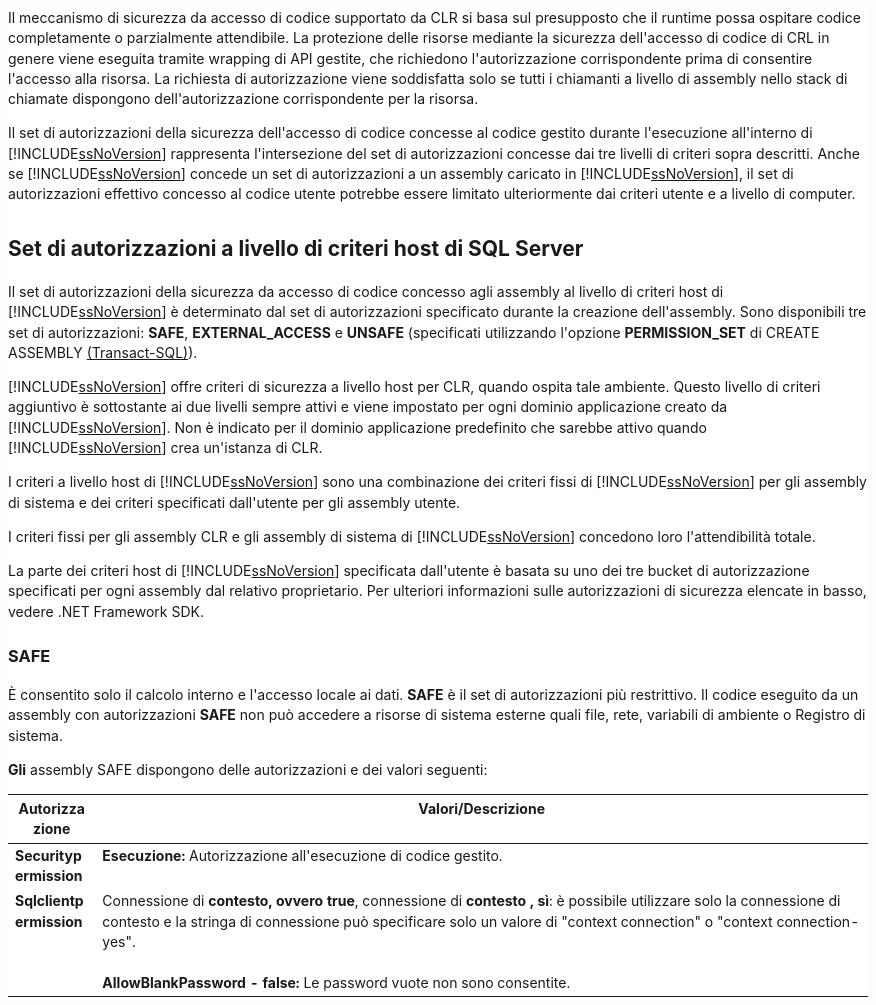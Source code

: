  Il meccanismo di sicurezza da accesso di codice supportato da CLR si basa sul presupposto che il runtime possa ospitare codice completamente o parzialmente attendibile. La protezione delle risorse mediante la sicurezza dell'accesso di codice di CRL in genere viene eseguita tramite wrapping di API gestite, che richiedono l'autorizzazione  corrispondente prima di consentire l'accesso alla risorsa. La richiesta di autorizzazione viene soddisfatta solo se tutti i chiamanti a livello di assembly nello stack di chiamate dispongono dell'autorizzazione corrispondente per la risorsa.  
  
 Il set di autorizzazioni della sicurezza dell'accesso di codice concesse al codice gestito durante l'esecuzione all'interno di [!INCLUDE[ssNoVersion](../../../includes/ssnoversion-md.md)] rappresenta l'intersezione del set di autorizzazioni concesse dai tre livelli di criteri sopra descritti. Anche se [!INCLUDE[ssNoVersion](../../../includes/ssnoversion-md.md)] concede un set di autorizzazioni a un assembly caricato in [!INCLUDE[ssNoVersion](../../../includes/ssnoversion-md.md)], il set di autorizzazioni effettivo concesso al codice utente potrebbe essere limitato ulteriormente dai criteri utente e a livello di computer.  
  
## <a name="sql-server-host-policy-level-permission-sets"></a>Set di autorizzazioni a livello di criteri host di SQL Server  
 Il set di autorizzazioni della sicurezza da accesso di codice concesso agli assembly al livello di criteri host di [!INCLUDE[ssNoVersion](../../../includes/ssnoversion-md.md)] è determinato dal set di autorizzazioni specificato durante la creazione dell'assembly. Sono disponibili tre set di autorizzazioni: **SAFE**, **EXTERNAL_ACCESS** e **UNSAFE** (specificati utilizzando l'opzione **PERMISSION_SET** di CREATE ASSEMBLY [&#40;Transact-SQL&#41;](../../../t-sql/statements/create-assembly-transact-sql.md)).  
  
 [!INCLUDE[ssNoVersion](../../../includes/ssnoversion-md.md)] offre criteri di sicurezza a livello host per CLR, quando ospita tale ambiente. Questo livello di criteri aggiuntivo è sottostante ai due livelli sempre attivi e viene impostato per ogni dominio applicazione creato da [!INCLUDE[ssNoVersion](../../../includes/ssnoversion-md.md)]. Non è indicato per il dominio applicazione predefinito che sarebbe attivo quando [!INCLUDE[ssNoVersion](../../../includes/ssnoversion-md.md)] crea un'istanza di CLR.  
  
 I criteri a livello host di [!INCLUDE[ssNoVersion](../../../includes/ssnoversion-md.md)] sono una combinazione dei criteri fissi di [!INCLUDE[ssNoVersion](../../../includes/ssnoversion-md.md)] per gli assembly di sistema e dei criteri specificati dall'utente per gli assembly utente.  
  
 I criteri fissi per gli assembly CLR e gli assembly di sistema di [!INCLUDE[ssNoVersion](../../../includes/ssnoversion-md.md)] concedono loro l'attendibilità totale.  
  
 La parte dei criteri host di [!INCLUDE[ssNoVersion](../../../includes/ssnoversion-md.md)] specificata dall'utente è basata su uno dei tre bucket di autorizzazione specificati per ogni assembly dal relativo proprietario. Per ulteriori informazioni sulle autorizzazioni di sicurezza elencate in basso, vedere .NET Framework SDK.  
  
### <a name="safe"></a>SAFE  
 È consentito solo il calcolo interno e l'accesso locale ai dati. **SAFE** è il set di autorizzazioni più restrittivo. Il codice eseguito da un assembly con autorizzazioni **SAFE** non può accedere a risorse di sistema esterne quali file, rete, variabili di ambiente o Registro di sistema.  
  
 **Gli** assembly SAFE dispongono delle autorizzazioni e dei valori seguenti:  
  
|Autorizzazione|Valori/Descrizione|  
|----------------|-----------------------------|  
|**Securitypermission**|**Esecuzione:** Autorizzazione all'esecuzione di codice gestito.|  
|**Sqlclientpermission**|Connessione di **contesto, ovvero true**, connessione di **contesto , sì**: è possibile utilizzare solo la connessione di contesto e la stringa di connessione può specificare solo un valore di "context connection" o "context connection-yes".<br /><br /> **AllowBlankPassword - false:**  Le password vuote non sono consentite.|  
  